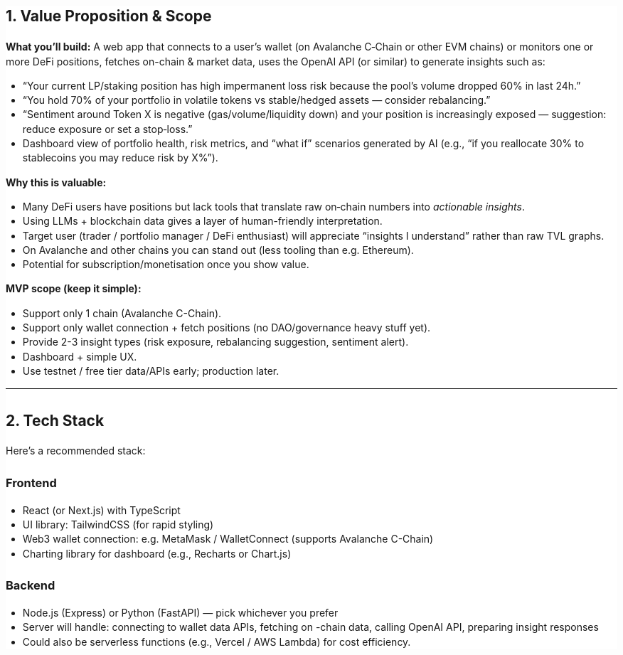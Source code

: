 ## 1. Value Proposition & Scope

**What you’ll build:**
A web app that connects to a user’s wallet (on Avalanche C‑Chain or other EVM chains) or monitors one or more DeFi positions, fetches on-chain & market data, uses the OpenAI API (or similar) to generate insights such as:

* “Your current LP/staking position has high impermanent loss risk because the pool’s volume dropped 60% in last 24h.”
* “You hold 70% of your portfolio in volatile tokens vs stable/hedged assets — consider rebalancing.”
* “Sentiment around Token X is negative (gas/volume/liquidity down) and your position is increasingly exposed — suggestion: reduce exposure or set a stop‐loss.”
* Dashboard view of portfolio health, risk metrics, and “what if” scenarios generated by AI (e.g., “if you reallocate 30% to stablecoins you may reduce risk by X%”).

**Why this is valuable:**

* Many DeFi users have positions but lack tools that translate raw on‐chain numbers into *actionable insights*.
* Using LLMs + blockchain data gives a layer of human-friendly interpretation.
* Target user (trader / portfolio manager / DeFi enthusiast) will appreciate “insights I understand” rather than raw TVL graphs.
* On Avalanche and other chains you can stand out (less tooling than e.g. Ethereum).
* Potential for subscription/monetisation once you show value.

**MVP scope (keep it simple):**

* Support only 1 chain (Avalanche C-Chain).
* Support only wallet connection + fetch positions (no DAO/governance heavy stuff yet).
* Provide 2-3 insight types (risk exposure, rebalancing suggestion, sentiment alert).
* Dashboard + simple UX.
* Use testnet / free tier data/APIs early; production later.

---

## 2. Tech Stack

Here’s a recommended stack:

### Frontend

* React (or Next.js) with TypeScript
* UI library: TailwindCSS (for rapid styling)
* Web3 wallet connection: e.g. MetaMask / WalletConnect (supports Avalanche C-Chain)
* Charting library for dashboard (e.g., Recharts or Chart.js)

### Backend

* Node.js (Express) or Python (FastAPI) — pick whichever you prefer
* Server will handle: connecting to wallet data APIs, fetching on -chain data, calling OpenAI API, preparing insight responses
* Could also be serverless functions (e.g., Vercel / AWS Lambda) for cost efficiency.
